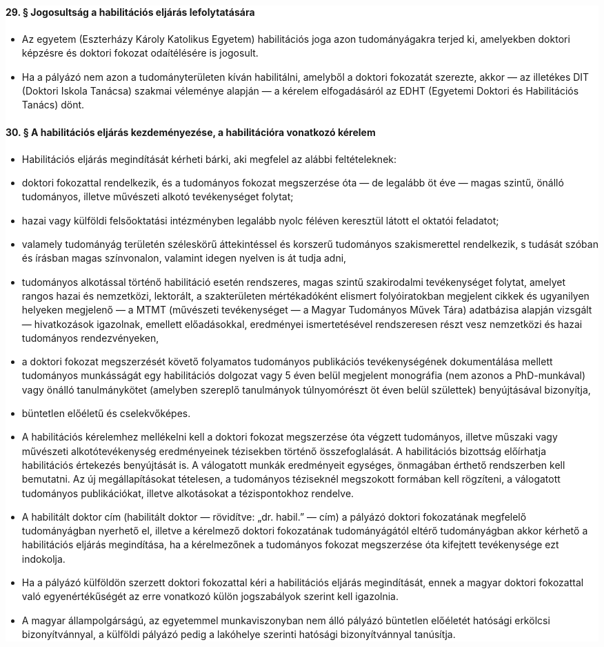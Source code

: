 #### 29. § Jogosultság a habilitációs eljárás lefolytatására

- Az egyetem (Eszterházy Károly Katolikus Egyetem) habilitációs joga azon tudományágakra terjed ki, amelyekben doktori képzésre és doktori fokozat odaítélésére is jogosult.

- Ha a pályázó nem azon a tudományterületen kíván habilitálni, amelyből a doktori fokozatát szerezte, akkor — az illetékes DIT (Doktori Iskola Tanácsa) szakmai véleménye alapján — a kérelem elfogadásáról az EDHT (Egyetemi Doktori és Habilitációs Tanács) dönt.

#### 30. § A habilitációs eljárás kezdeményezése, a habilitációra vonatkozó kérelem

- Habilitációs eljárás megindítását kérheti bárki, aki megfelel az alábbi feltételeknek:

- doktori fokozattal rendelkezik, és a tudományos fokozat megszerzése óta — de legalább öt éve — magas szintű, önálló tudományos, illetve művészeti alkotó tevékenységet folytat;

- hazai vagy külföldi felsőoktatási intézményben legalább nyolc féléven keresztül látott el oktatói feladatot;

- valamely tudományág területén széleskörű áttekintéssel és korszerű tudományos szakismerettel rendelkezik, s tudását szóban és írásban magas színvonalon, valamint idegen nyelven is át tudja adni,

- tudományos alkotással történő habilitáció esetén rendszeres, magas szintű szakirodalmi tevékenységet folytat, amelyet rangos hazai és nemzetközi, lektorált, a szakterületen mértékadóként elismert folyóiratokban megjelent cikkek és ugyanilyen helyeken megjelenő — a MTMT (művészeti tevékenységet — a Magyar Tudományos Művek Tára) adatbázisa alapján vizsgált — hivatkozások igazolnak, emellett előadásokkal, eredményei ismertetésével rendszeresen részt vesz nemzetközi és hazai tudományos rendezvényeken,

- a doktori fokozat megszerzését követő folyamatos tudományos publikációs tevékenységének dokumentálása mellett tudományos munkásságát egy habilitációs dolgozat vagy 5 éven belül megjelent monográfia (nem azonos a PhD-munkával) vagy önálló tanulmánykötet (amelyben szereplő tanulmányok túlnyomórészt öt éven belül születtek) benyújtásával bizonyítja,

- büntetlen előéletű és cselekvőképes.

- A habilitációs kérelemhez mellékelni kell a doktori fokozat megszerzése óta végzett tudományos, illetve műszaki vagy művészeti alkotótevékenység eredményeinek tézisekben történő összefoglalását. A habilitációs bizottság előírhatja habilitációs értekezés benyújtását is. A válogatott munkák eredményeit egységes, önmagában érthető rendszerben kell bemutatni. Az új megállapításokat tételesen, a tudományos téziseknél megszokott formában kell rögzíteni, a válogatott tudományos publikációkat, illetve alkotásokat a tézispontokhoz rendelve.

- A habilitált doktor cím (habilitált doktor — rövidítve: „dr. habil.” — cím) a pályázó doktori fokozatának megfelelő tudományágban nyerhető el, illetve a kérelmező doktori fokozatának tudományágától eltérő tudományágban akkor kérhető a habilitációs eljárás megindítása, ha a kérelmezőnek a tudományos fokozat megszerzése óta kifejtett tevékenysége ezt indokolja.

- Ha a pályázó külföldön szerzett doktori fokozattal kéri a habilitációs eljárás megindítását, ennek a magyar doktori fokozattal való egyenértékűségét az erre vonatkozó külön jogszabályok szerint kell igazolnia.

- A magyar állampolgárságú, az egyetemmel munkaviszonyban nem álló pályázó büntetlen előéletét hatósági erkölcsi bizonyítvánnyal, a külföldi pályázó pedig a lakóhelye szerinti hatósági bizonyítvánnyal tanúsítja.
